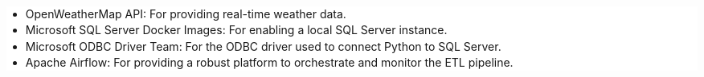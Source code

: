 - OpenWeatherMap API: For providing real-time weather data.
- Microsoft SQL Server Docker Images: For enabling a local SQL Server instance.
- Microsoft ODBC Driver Team: For the ODBC driver used to connect Python to SQL Server.
- Apache Airflow: For providing a robust platform to orchestrate and monitor the ETL pipeline.
